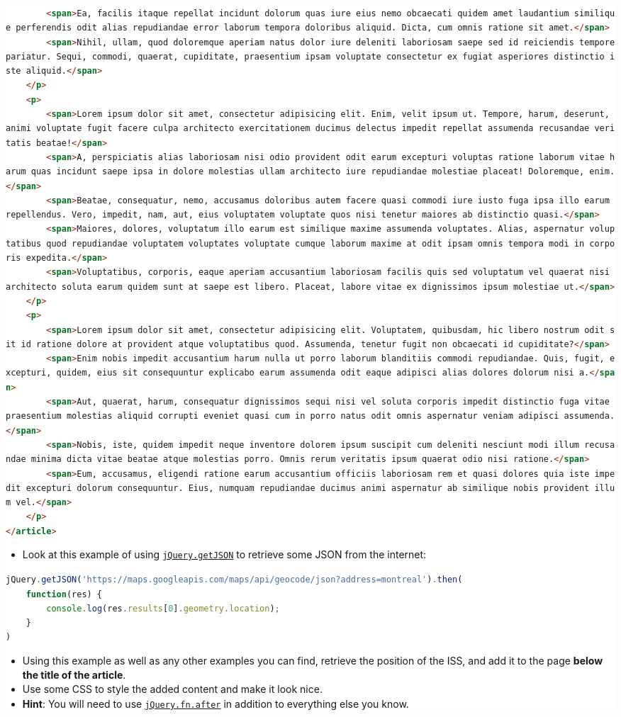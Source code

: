 ```html
	    <span>Ea, facilis itaque repellat incidunt dolorum quas iure eius nemo obcaecati quidem amet laudantium similique perferendis odit alias repudiandae error laborum tempora doloribus aliquid. Dicta, cum omnis ratione sit amet.</span>
	    <span>Nihil, ullam, quod doloremque aperiam natus dolor iure deleniti laboriosam saepe sed id reiciendis tempore pariatur. Sequi, commodi, quaerat, cupiditate, praesentium ipsam voluptate consectetur ex fugiat asperiores distinctio iste aliquid.</span>
	</p>
	<p>
	    <span>Lorem ipsum dolor sit amet, consectetur adipisicing elit. Enim, velit ipsum ut. Tempore, harum, deserunt, animi voluptate fugit facere culpa architecto exercitationem ducimus delectus impedit repellat assumenda recusandae veritatis beatae!</span>
	    <span>A, perspiciatis alias laboriosam nisi odio provident odit earum excepturi voluptas ratione laborum vitae harum quas incidunt saepe ipsa in dolore molestias ullam architecto iure repudiandae molestiae placeat! Doloremque, enim.</span>
	    <span>Beatae, consequatur, nemo, accusamus doloribus autem facere quasi commodi iure iusto fuga ipsa illo earum repellendus. Vero, impedit, nam, aut, eius voluptatem voluptate quos nisi tenetur maiores ab distinctio quasi.</span>
	    <span>Maiores, dolores, voluptatum illo earum est similique maxime assumenda voluptates. Alias, aspernatur voluptatibus quod repudiandae voluptatem voluptates voluptate cumque laborum maxime at odit ipsam omnis tempora modi in corporis expedita.</span>
	    <span>Voluptatibus, corporis, eaque aperiam accusantium laboriosam facilis quis sed voluptatum vel quaerat nisi architecto soluta earum quidem sunt at saepe est libero. Placeat, labore vitae ex dignissimos ipsum molestiae ut.</span>
	</p>
	<p>
	    <span>Lorem ipsum dolor sit amet, consectetur adipisicing elit. Voluptatem, quibusdam, hic libero nostrum odit sit id ratione dolore at provident atque voluptatibus quod. Assumenda, tenetur fugit non obcaecati id cupiditate?</span>
	    <span>Enim nobis impedit accusantium harum nulla ut porro laborum blanditiis commodi repudiandae. Quis, fugit, excepturi, quidem, eius sit consequuntur explicabo earum assumenda odit eaque adipisci alias dolores dolorum nisi a.</span>
	    <span>Aut, quaerat, harum, consequatur dignissimos sequi nisi vel soluta corporis impedit distinctio fuga vitae praesentium molestias aliquid corrupti eveniet quasi cum in porro natus odit omnis aspernatur veniam adipisci assumenda.</span>
	    <span>Nobis, iste, quidem impedit neque inventore dolorem ipsum suscipit cum deleniti nesciunt modi illum recusandae minima dicta vitae beatae atque molestias porro. Omnis rerum veritatis ipsum quaerat odio nisi ratione.</span>
	    <span>Eum, accusamus, eligendi ratione earum accusantium officiis laboriosam rem et quasi dolores quia iste impedit excepturi dolorum consequuntur. Eius, numquam repudiandae ducimus animi aspernatur ab similique nobis provident illum vel.</span>
	</p>
</article>
```
* Look at this example of using [`jQuery.getJSON`](http://api.jquery.com/jquery.getjson/) to retrieve some JSON from the internet:
```javascript
jQuery.getJSON('https://maps.googleapis.com/maps/api/geocode/json?address=montreal').then(
	function(res) {
		console.log(res.results[0].geometry.location);
	}
)
```
* Using this example as well as any other examples you can find, retrieve the position of the ISS, and add it to the page
**below the title of the article**.
* Use some CSS to style the added content and make it look nice.
* **Hint**: You will need to use [`jQuery.fn.after`](https://api.jquery.com/after/) in addition to everything else you know.
